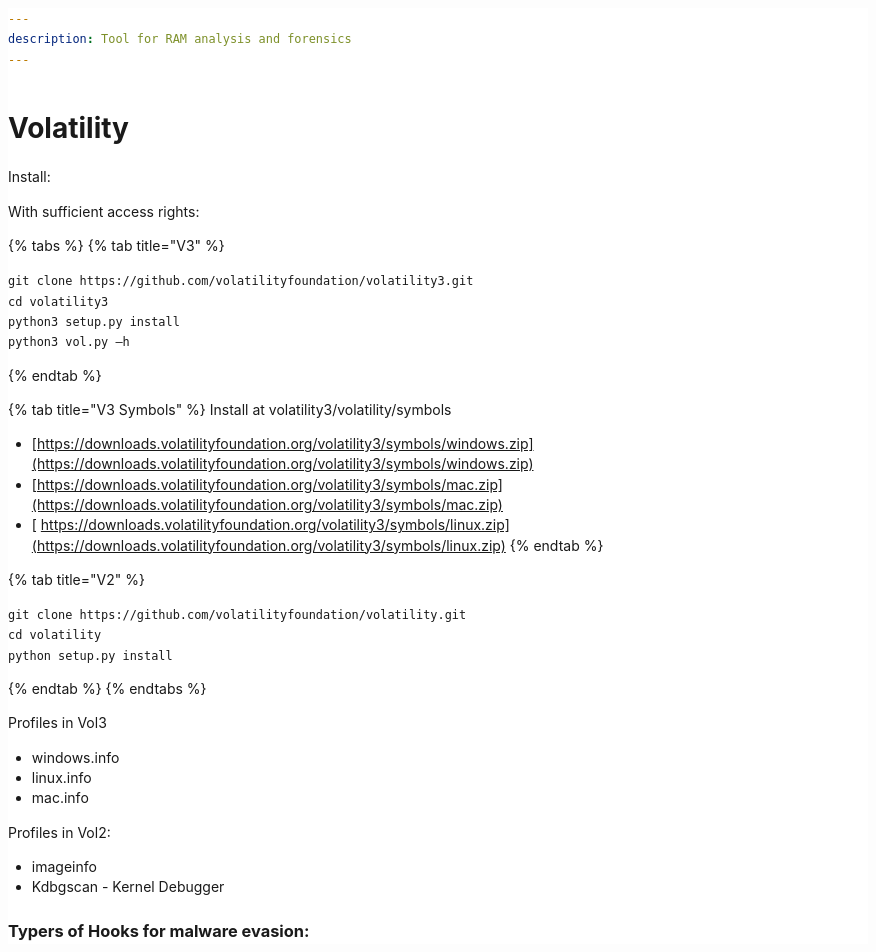 ```yaml
---
description: Tool for RAM analysis and forensics
---
```


# Volatility

Install:

With sufficient access rights:

{% tabs %}
{% tab title="V3" %}
```
git clone https://github.com/volatilityfoundation/volatility3.git
cd volatility3
python3 setup.py install
python3 vol.py —h
```
{% endtab %}

{% tab title="V3 Symbols" %}
Install at volatility3/volatility/symbols

* [https://downloads.volatilityfoundation.org/volatility3/symbols/windows.zip](https://downloads.volatilityfoundation.org/volatility3/symbols/windows.zip)
* [https://downloads.volatilityfoundation.org/volatility3/symbols/mac.zip](https://downloads.volatilityfoundation.org/volatility3/symbols/mac.zip)
* [
  https://downloads.volatilityfoundation.org/volatility3/symbols/linux.zip](https://downloads.volatilityfoundation.org/volatility3/symbols/linux.zip)
{% endtab %}

{% tab title="V2" %}
```
git clone https://github.com/volatilityfoundation/volatility.git
cd volatility
python setup.py install
```
{% endtab %}
{% endtabs %}

Profiles in Vol3

* windows.info
* linux.info
* mac.info

Profiles in Vol2:

* imageinfo
* Kdbgscan - Kernel Debugger

### Typers of Hooks for malware evasion:
